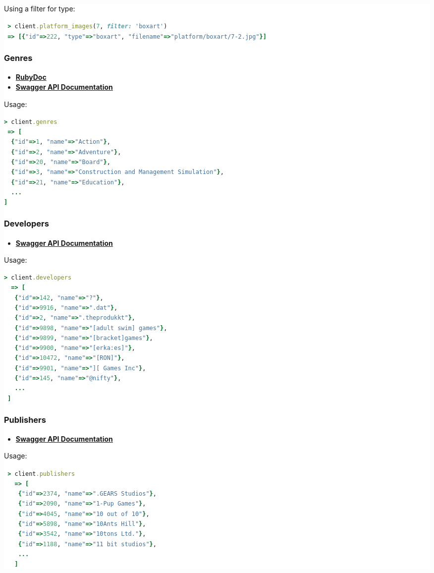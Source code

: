 Using a filter for type:
```ruby
 > client.platform_images(7, filter: 'boxart')
 => [{"id"=>222, "type"=>"boxart", "filename"=>"platform/boxart/7-2.jpg"}]
```

### Genres

- **[RubyDoc](https://www.rubydoc.info/github/picandocodigo/gamesdb/master/Gamesdb/Genres#genres-instance_method)**
- **[Swagger API Documentation](https://api.thegamesdb.net/#/Genres/Genres)**

Usage:

```ruby
> client.genres
 => [
  {"id"=>1, "name"=>"Action"},
  {"id"=>2, "name"=>"Adventure"},
  {"id"=>20, "name"=>"Board"},
  {"id"=>3, "name"=>"Construction and Management Simulation"},
  {"id"=>21, "name"=>"Education"},
  ...
]

```

### Developers

- **[Swagger API Documentation](https://api.thegamesdb.net/#/Developers/Developers)**

Usage:

```ruby
> client.developers
  => [
   {"id"=>142, "name"=>"?"},
   {"id"=>9916, "name"=>".dat"},
   {"id"=>2, "name"=>".theprodukkt"},
   {"id"=>9898, "name"=>"[adult swim] games"},
   {"id"=>9899, "name"=>"[bracket]games"},
   {"id"=>9900, "name"=>"[erka:es]"},
   {"id"=>10472, "name"=>"[RON]"},
   {"id"=>9901, "name"=>"][ Games Inc"},
   {"id"=>145, "name"=>"@nifty"},
   ...
 ]
```

### Publishers

- **[Swagger API Documentation](https://api.thegamesdb.net/#/Publishers/Publishers)**

Usage:

```ruby
 > client.publishers
   => [
    {"id"=>2374, "name"=>".GEARS Studios"},
    {"id"=>2090, "name"=>"1-Pup Games"},
    {"id"=>4045, "name"=>"10 out of 10"},
    {"id"=>5898, "name"=>"10Ants Hill"},
    {"id"=>3542, "name"=>"10tons Ltd."},
    {"id"=>1188, "name"=>"11 bit studios"},
    ...
   ]
```
